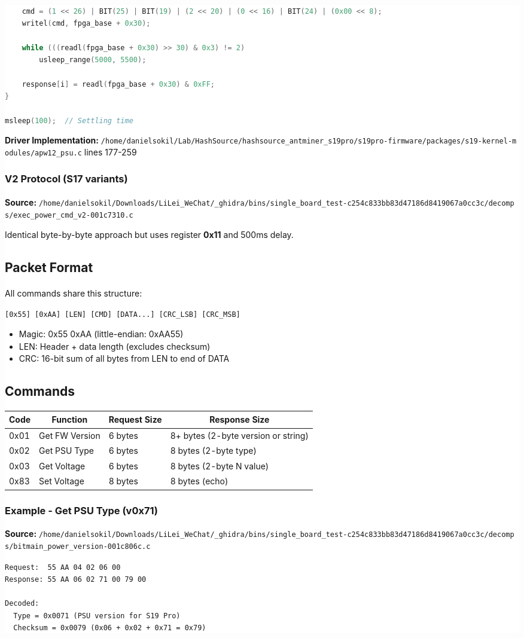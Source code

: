 ```c
    cmd = (1 << 26) | BIT(25) | BIT(19) | (2 << 20) | (0 << 16) | BIT(24) | (0x00 << 8);
    writel(cmd, fpga_base + 0x30);

    while (((readl(fpga_base + 0x30) >> 30) & 0x3) != 2)
        usleep_range(5000, 5500);

    response[i] = readl(fpga_base + 0x30) & 0xFF;
}

msleep(100);  // Settling time
```

**Driver Implementation:** `/home/danielsokil/Lab/HashSource/hashsource_antminer_s19pro/s19pro-firmware/packages/s19-kernel-modules/apw12_psu.c` lines 177-259

### V2 Protocol (S17 variants)

**Source:** `/home/danielsokil/Downloads/LiLei_WeChat/_ghidra/bins/single_board_test-c254c833bb83d47186d8419067a0cc3c/decomps/exec_power_cmd_v2-001c7310.c`

Identical byte-by-byte approach but uses register **0x11** and 500ms delay.

## Packet Format

All commands share this structure:

```
[0x55] [0xAA] [LEN] [CMD] [DATA...] [CRC_LSB] [CRC_MSB]
```

- Magic: 0x55 0xAA (little-endian: 0xAA55)
- LEN: Header + data length (excludes checksum)
- CRC: 16-bit sum of all bytes from LEN to end of DATA

## Commands

| Code | Function       | Request Size | Response Size                       |
| ---- | -------------- | ------------ | ----------------------------------- |
| 0x01 | Get FW Version | 6 bytes      | 8+ bytes (2-byte version or string) |
| 0x02 | Get PSU Type   | 6 bytes      | 8 bytes (2-byte type)               |
| 0x03 | Get Voltage    | 6 bytes      | 8 bytes (2-byte N value)            |
| 0x83 | Set Voltage    | 8 bytes      | 8 bytes (echo)                      |

### Example - Get PSU Type (v0x71)

**Source:** `/home/danielsokil/Downloads/LiLei_WeChat/_ghidra/bins/single_board_test-c254c833bb83d47186d8419067a0cc3c/decomps/bitmain_power_version-001c806c.c`

```
Request:  55 AA 04 02 06 00
Response: 55 AA 06 02 71 00 79 00

Decoded:
  Type = 0x0071 (PSU version for S19 Pro)
  Checksum = 0x0079 (0x06 + 0x02 + 0x71 = 0x79)
```
